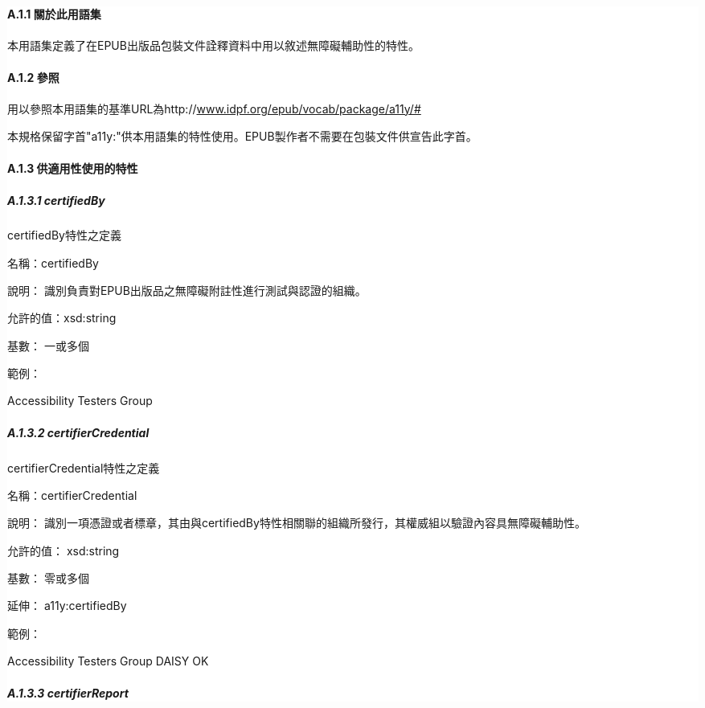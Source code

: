 #### A.1.1 關於此用語集

本用語集定義了在EPUB出版品包裝文件詮釋資料中用以敘述無障礙輔助性的特性。

#### A.1.2 參照

用以參照本用語集的基準URL為http://www.idpf.org/epub/vocab/package/a11y/#

本規格保留字首"a11y:"供本用語集的特性使用。EPUB製作者不需要在包裝文件供宣告此字首。

#### A.1.3 供適用性使用的特性

##### A.1.3.1 certifiedBy

certifiedBy特性之定義

名稱：certifiedBy

說明：	識別負責對EPUB出版品之無障礙附註性進行測試與認證的組織。


允許的值：xsd:string

基數：	一或多個

範例：
	
<meta
    property="a11y:certifiedBy">
   Accessibility Testers Group
</meta>

##### A.1.3.2 certifierCredential

certifierCredential特性之定義

名稱：certifierCredential

說明：	識別一項憑證或者標章，其由與certifiedBy特性相關聯的組織所發行，其權威組以驗證內容具無障礙輔助性。

允許的值：	xsd:string

基數：	零或多個

延伸：	a11y:certifiedBy

範例：

<meta
    property="a11y:certifiedBy"
    id="certifier">
   Accessibility Testers Group
</meta>
<meta
    property="a11y:certifierCredential"
    refines="#certifier">
   DAISY OK
</meta>

##### A.1.3.3 certifierReport
